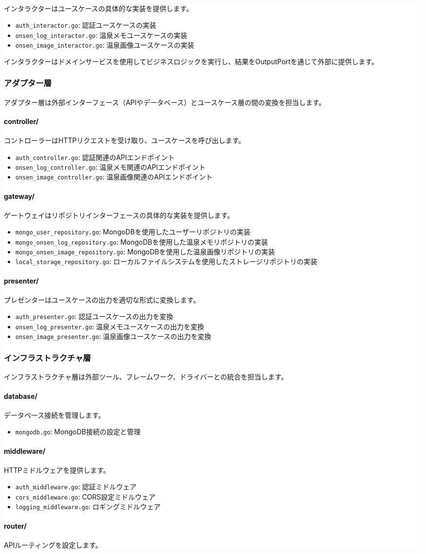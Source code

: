 インタラクターはユースケースの具体的な実装を提供します。

- `auth_interactor.go`: 認証ユースケースの実装
- `onsen_log_interactor.go`: 温泉メモユースケースの実装
- `onsen_image_interactor.go`: 温泉画像ユースケースの実装

インタラクターはドメインサービスを使用してビジネスロジックを実行し、結果をOutputPortを通じて外部に提供します。

### アダプター層

アダプター層は外部インターフェース（APIやデータベース）とユースケース層の間の変換を担当します。

#### controller/

コントローラーはHTTPリクエストを受け取り、ユースケースを呼び出します。

- `auth_controller.go`: 認証関連のAPIエンドポイント
- `onsen_log_controller.go`: 温泉メモ関連のAPIエンドポイント
- `onsen_image_controller.go`: 温泉画像関連のAPIエンドポイント

#### gateway/

ゲートウェイはリポジトリインターフェースの具体的な実装を提供します。

- `mongo_user_repository.go`: MongoDBを使用したユーザーリポジトリの実装
- `mongo_onsen_log_repository.go`: MongoDBを使用した温泉メモリポジトリの実装
- `mongo_onsen_image_repository.go`: MongoDBを使用した温泉画像リポジトリの実装
- `local_storage_repository.go`: ローカルファイルシステムを使用したストレージリポジトリの実装

#### presenter/

プレゼンターはユースケースの出力を適切な形式に変換します。

- `auth_presenter.go`: 認証ユースケースの出力を変換
- `onsen_log_presenter.go`: 温泉メモユースケースの出力を変換
- `onsen_image_presenter.go`: 温泉画像ユースケースの出力を変換

### インフラストラクチャ層

インフラストラクチャ層は外部ツール、フレームワーク、ドライバーとの統合を担当します。

#### database/

データベース接続を管理します。

- `mongodb.go`: MongoDB接続の設定と管理

#### middleware/

HTTPミドルウェアを提供します。

- `auth_middleware.go`: 認証ミドルウェア
- `cors_middleware.go`: CORS設定ミドルウェア
- `logging_middleware.go`: ロギングミドルウェア

#### router/

APIルーティングを設定します。
